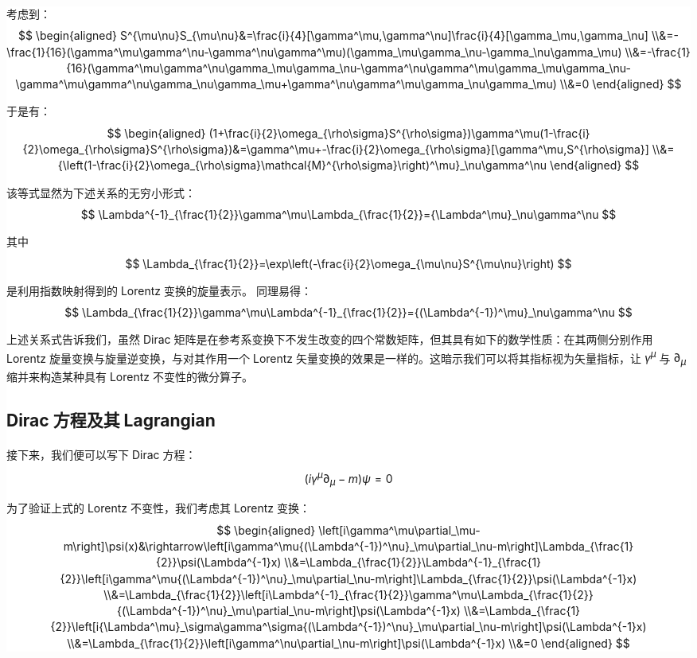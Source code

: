 考虑到：
    $$
    \begin{aligned}
        S^{\mu\nu}S_{\mu\nu}&=\frac{i}{4}[\gamma^\mu,\gamma^\nu]\frac{i}{4}[\gamma_\mu,\gamma_\nu]
        \\&=-\frac{1}{16}(\gamma^\mu\gamma^\nu-\gamma^\nu\gamma^\mu)(\gamma_\mu\gamma_\nu-\gamma_\nu\gamma_\mu)
        \\&=-\frac{1}{16}(\gamma^\mu\gamma^\nu\gamma_\mu\gamma_\nu-\gamma^\nu\gamma^\mu\gamma_\mu\gamma_\nu-\gamma^\mu\gamma^\nu\gamma_\nu\gamma_\mu+\gamma^\nu\gamma^\mu\gamma_\nu\gamma_\mu)
        \\&=0
    \end{aligned}
    $$

于是有：
    $$
    \begin{aligned}
        (1+\frac{i}{2}\omega_{\rho\sigma}S^{\rho\sigma})\gamma^\mu(1-\frac{i}{2}\omega_{\rho\sigma}S^{\rho\sigma})&=\gamma^\mu+-\frac{i}{2}\omega_{\rho\sigma}[\gamma^\mu,S^{\rho\sigma}]
        \\&={\left(1-\frac{i}{2}\omega_{\rho\sigma}\mathcal{M}^{\rho\sigma}\right)^\mu}_\nu\gamma^\nu
    \end{aligned}
    $$

该等式显然为下述关系的无穷小形式：
    $$
        \Lambda^{-1}_{\frac{1}{2}}\gamma^\mu\Lambda_{\frac{1}{2}}={\Lambda^\mu}_\nu\gamma^\nu
    $$

其中
    $$
        \Lambda_{\frac{1}{2}}=\exp\left(-\frac{i}{2}\omega_{\mu\nu}S^{\mu\nu}\right)
    $$

是利用指数映射得到的 Lorentz 变换的旋量表示。
同理易得：
    $$
        \Lambda_{\frac{1}{2}}\gamma^\mu\Lambda^{-1}_{\frac{1}{2}}={(\Lambda^{-1})^\mu}_\nu\gamma^\nu
    $$

上述关系式告诉我们，虽然 Dirac 矩阵是在参考系变换下不发生改变的四个常数矩阵，但其具有如下的数学性质：在其两侧分别作用 Lorentz 旋量变换与旋量逆变换，与对其作用一个 Lorentz 矢量变换的效果是一样的。这暗示我们可以将其指标视为矢量指标，让 $\gamma^\mu$ 与 $\partial_\mu$ 缩并来构造某种具有 Lorentz 不变性的微分算子。

## Dirac 方程及其 Lagrangian

接下来，我们便可以写下 Dirac 方程：
    $$
        (i\gamma^\mu\partial_\mu-m)\psi=0
    $$

为了验证上式的 Lorentz 不变性，我们考虑其 Lorentz 变换：
    $$
    \begin{aligned}
        \left[i\gamma^\mu\partial_\mu-m\right]\psi(x)&\rightarrow\left[i\gamma^\mu{(\Lambda^{-1})^\nu}_\mu\partial_\nu-m\right]\Lambda_{\frac{1}{2}}\psi(\Lambda^{-1}x)
        \\&=\Lambda_{\frac{1}{2}}\Lambda^{-1}_{\frac{1}{2}}\left[i\gamma^\mu{(\Lambda^{-1})^\nu}_\mu\partial_\nu-m\right]\Lambda_{\frac{1}{2}}\psi(\Lambda^{-1}x)
        \\&=\Lambda_{\frac{1}{2}}\left[i\Lambda^{-1}_{\frac{1}{2}}\gamma^\mu\Lambda_{\frac{1}{2}}{(\Lambda^{-1})^\nu}_\mu\partial_\nu-m\right]\psi(\Lambda^{-1}x)
        \\&=\Lambda_{\frac{1}{2}}\left[i{\Lambda^\mu}_\sigma\gamma^\sigma{(\Lambda^{-1})^\nu}_\mu\partial_\nu-m\right]\psi(\Lambda^{-1}x)
        \\&=\Lambda_{\frac{1}{2}}\left[i\gamma^\nu\partial_\nu-m\right]\psi(\Lambda^{-1}x)
        \\&=0
    \end{aligned}
    $$
